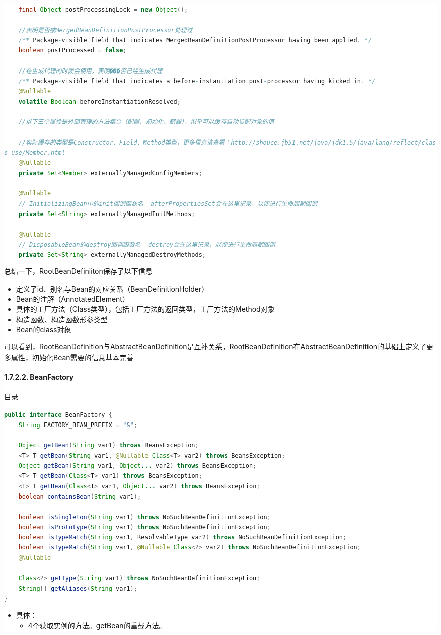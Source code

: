 ```java
	final Object postProcessingLock = new Object();
 
	//表明是否被MergedBeanDefinitionPostProcessor处理过
	/** Package-visible field that indicates MergedBeanDefinitionPostProcessor having been applied. */
	boolean postProcessed = false;
 
	//在生成代理的时候会使用，表明���否已经生成代理
	/** Package-visible field that indicates a before-instantiation post-processor having kicked in. */
	@Nullable
	volatile Boolean beforeInstantiationResolved;
 
    //以下三个属性是外部管理的方法集合（配置、初始化、銷毀），似乎可以缓存自动装配对象的值
 
	//实际缓存的类型是Constructor、Field、Method类型，更多信息请查看：http://shouce.jb51.net/java/jdk1.5/java/lang/reflect/class-use/Member.html
	@Nullable
	private Set<Member> externallyManagedConfigMembers;
 
	@Nullable
    // InitializingBean中的init回调函数名——afterPropertiesSet会在这里记录，以便进行生命周期回调
	private Set<String> externallyManagedInitMethods;
 
	@Nullable
    // DisposableBean的destroy回调函数名——destroy会在这里记录，以便进行生命周期回调
	private Set<String> externallyManagedDestroyMethods;
```
总结一下，RootBeanDefiniiton保存了以下信息
* 定义了id、别名与Bean的对应关系（BeanDefinitionHolder）
* Bean的注解（AnnotatedElement）
* 具体的工厂方法（Class类型），包括工厂方法的返回类型，工厂方法的Method对象
* 构造函数、构造函数形参类型
* Bean的class对象

可以看到，RootBeanDefinition与AbstractBeanDefinition是互补关系，RootBeanDefinition在AbstractBeanDefinition的基础上定义了更多属性，初始化Bean需要的信息基本完善

#### 1.7.2.2. BeanFactory
<a href="#menu" >目录</a>


```java
public interface BeanFactory {
    String FACTORY_BEAN_PREFIX = "&";

    Object getBean(String var1) throws BeansException;
    <T> T getBean(String var1, @Nullable Class<T> var2) throws BeansException;
    Object getBean(String var1, Object... var2) throws BeansException;
    <T> T getBean(Class<T> var1) throws BeansException;
    <T> T getBean(Class<T> var1, Object... var2) throws BeansException;
    boolean containsBean(String var1);

    boolean isSingleton(String var1) throws NoSuchBeanDefinitionException;
    boolean isPrototype(String var1) throws NoSuchBeanDefinitionException;
    boolean isTypeMatch(String var1, ResolvableType var2) throws NoSuchBeanDefinitionException;
    boolean isTypeMatch(String var1, @Nullable Class<?> var2) throws NoSuchBeanDefinitionException;
    @Nullable
    
    Class<?> getType(String var1) throws NoSuchBeanDefinitionException;
    String[] getAliases(String var1);
}
```
* 具体：
    * 4个获取实例的方法。getBean的重载方法。